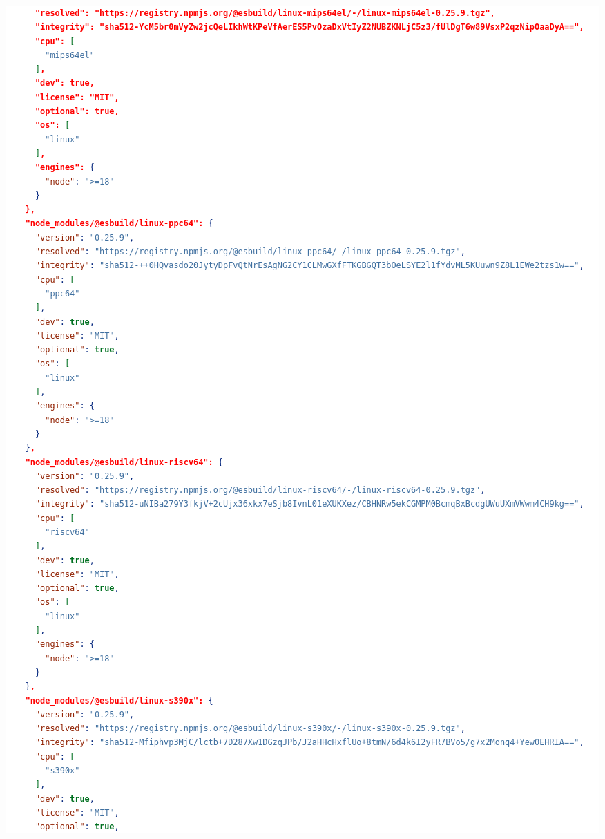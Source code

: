 ```json
      "resolved": "https://registry.npmjs.org/@esbuild/linux-mips64el/-/linux-mips64el-0.25.9.tgz",
      "integrity": "sha512-YcM5br0mVyZw2jcQeLIkhWtKPeVfAerES5PvOzaDxVtIyZ2NUBZKNLjC5z3/fUlDgT6w89VsxP2qzNipOaaDyA==",
      "cpu": [
        "mips64el"
      ],
      "dev": true,
      "license": "MIT",
      "optional": true,
      "os": [
        "linux"
      ],
      "engines": {
        "node": ">=18"
      }
    },
    "node_modules/@esbuild/linux-ppc64": {
      "version": "0.25.9",
      "resolved": "https://registry.npmjs.org/@esbuild/linux-ppc64/-/linux-ppc64-0.25.9.tgz",
      "integrity": "sha512-++0HQvasdo20JytyDpFvQtNrEsAgNG2CY1CLMwGXfFTKGBGQT3bOeLSYE2l1fYdvML5KUuwn9Z8L1EWe2tzs1w==",
      "cpu": [
        "ppc64"
      ],
      "dev": true,
      "license": "MIT",
      "optional": true,
      "os": [
        "linux"
      ],
      "engines": {
        "node": ">=18"
      }
    },
    "node_modules/@esbuild/linux-riscv64": {
      "version": "0.25.9",
      "resolved": "https://registry.npmjs.org/@esbuild/linux-riscv64/-/linux-riscv64-0.25.9.tgz",
      "integrity": "sha512-uNIBa279Y3fkjV+2cUjx36xkx7eSjb8IvnL01eXUKXez/CBHNRw5ekCGMPM0BcmqBxBcdgUWuUXmVWwm4CH9kg==",
      "cpu": [
        "riscv64"
      ],
      "dev": true,
      "license": "MIT",
      "optional": true,
      "os": [
        "linux"
      ],
      "engines": {
        "node": ">=18"
      }
    },
    "node_modules/@esbuild/linux-s390x": {
      "version": "0.25.9",
      "resolved": "https://registry.npmjs.org/@esbuild/linux-s390x/-/linux-s390x-0.25.9.tgz",
      "integrity": "sha512-Mfiphvp3MjC/lctb+7D287Xw1DGzqJPb/J2aHHcHxflUo+8tmN/6d4k6I2yFR7BVo5/g7x2Monq4+Yew0EHRIA==",
      "cpu": [
        "s390x"
      ],
      "dev": true,
      "license": "MIT",
      "optional": true,
```